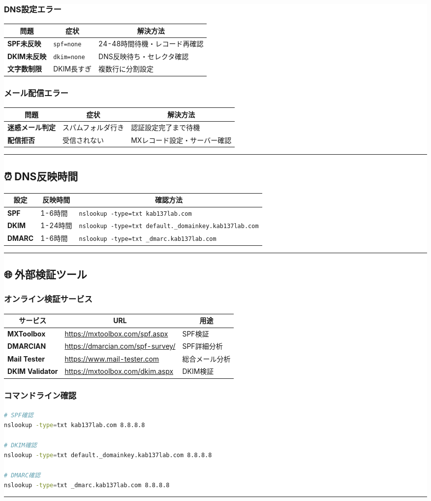 ### DNS設定エラー

| 問題 | 症状 | 解決方法 |
|------|------|----------|
| **SPF未反映** | `spf=none` | 24-48時間待機・レコード再確認 |
| **DKIM未反映** | `dkim=none` | DNS反映待ち・セレクタ確認 |
| **文字数制限** | DKIM長すぎ | 複数行に分割設定 |

### メール配信エラー

| 問題 | 症状 | 解決方法 |
|------|------|----------|
| **迷惑メール判定** | スパムフォルダ行き | 認証設定完了まで待機 |
| **配信拒否** | 受信されない | MXレコード設定・サーバー確認 |

---

## ⏰ DNS反映時間

| 設定 | 反映時間 | 確認方法 |
|------|----------|----------|
| **SPF** | 1-6時間 | `nslookup -type=txt kab137lab.com` |
| **DKIM** | 1-24時間 | `nslookup -type=txt default._domainkey.kab137lab.com` |
| **DMARC** | 1-6時間 | `nslookup -type=txt _dmarc.kab137lab.com` |

---

## 🌐 外部検証ツール

### オンライン検証サービス

| サービス | URL | 用途 |
|----------|-----|------|
| **MXToolbox** | https://mxtoolbox.com/spf.aspx | SPF検証 |
| **DMARCIAN** | https://dmarcian.com/spf-survey/ | SPF詳細分析 |
| **Mail Tester** | https://www.mail-tester.com | 総合メール分析 |
| **DKIM Validator** | https://mxtoolbox.com/dkim.aspx | DKIM検証 |

### コマンドライン確認

```bash
# SPF確認
nslookup -type=txt kab137lab.com 8.8.8.8

# DKIM確認
nslookup -type=txt default._domainkey.kab137lab.com 8.8.8.8

# DMARC確認  
nslookup -type=txt _dmarc.kab137lab.com 8.8.8.8
```

---